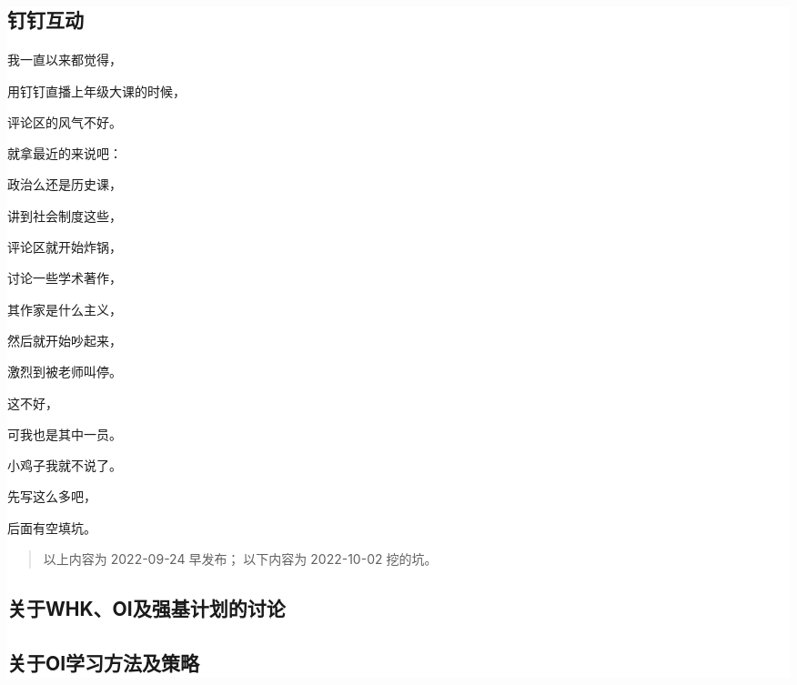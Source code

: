 ## 钉钉互动

我一直以来都觉得，

用钉钉直播上年级大课的时候，

评论区的风气不好。

就拿最近的来说吧：

政治么还是历史课，

讲到社会制度这些，

评论区就开始炸锅，

讨论一些学术著作，

其作家是什么主义，

然后就开始吵起来，

激烈到被老师叫停。

这不好，

可我也是其中一员。

小鸡子我就不说了。

先写这么多吧，

后面有空填坑。

> 以上内容为 2022-09-24 早发布；
> 以下内容为 2022-10-02 挖的坑。

## 关于WHK、OI及强基计划的讨论

## 关于OI学习方法及策略